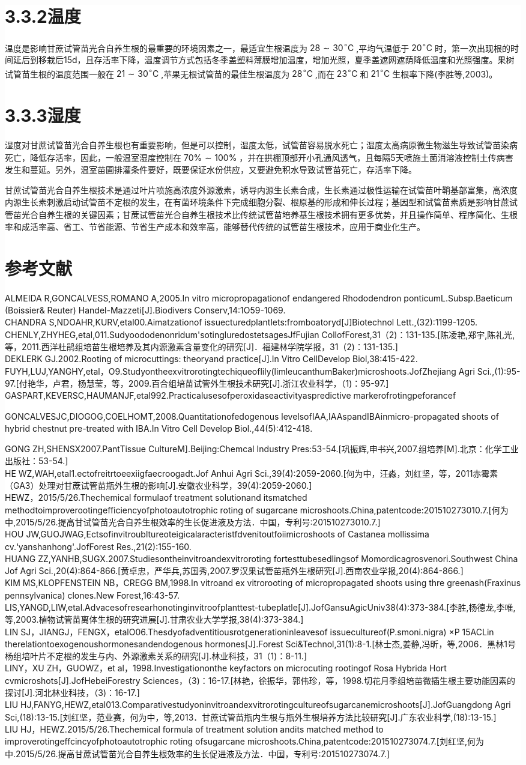 # 3.3.2温度

温度是影响甘蔗试管苗光合自养生根的最重要的环境因素之一，最适宜生根温度为 $2 8 { \sim } 3 0 ^ { \circ } \mathrm { C }$ ,平均气温低于 $2 0 ^ { \circ } \mathrm { C }$ 时，第一次出现根的时间延后到移栽后15d，且存活率下降，温度调节方式包括冬季盖塑料薄膜增加温度，增加光照，夏季盖遮网遮荫降低温度和光照强度。果树试管苗生根的温度范围一般在 $2 1 \sim 3 0 ^ { \circ } \mathrm { C }$ ,苹果无根试管苗的最佳生根温度为 $2 8 ^ { \circ } \mathrm { C }$ ,而在 $2 3 ^ { \circ } \mathrm { C }$ 和 $2 1 ^ { \circ } \mathrm { C }$ 生根率下降(李胜等,2003)。

# 3.3.3湿度

湿度对甘蔗试管苗光合自养生根也有重要影响，但是可以控制，湿度太低，试管苗容易脱水死亡；湿度太高病原微生物滋生导致试管苗染病死亡，降低存活率，因此，一般温室湿度控制在 $70 \% { \sim } 1 0 0 \%$ ，并在拱棚顶部开小孔通风透气，且每隔5天喷施土菌消溶液控制土传病害发生和蔓延。另外，温室苗圃排灌条件要好，既要保证水份供应，又要避免积水导致试管苗死亡，存活率下降。

甘蔗试管苗光合自养生根技术是通过叶片喷施高浓度外源激素，诱导内源生长素合成，生长素通过极性运输在试管苗叶鞘基部富集，高浓度内源生长素刺激启动试管苗不定根的发生，在有菌环境条件下完成细胞分裂、根原基的形成和伸长过程；基因型和试管苗素质是影响甘蔗试管苗光合自养生根的关键因素；甘蔗试管苗光合自养生根技术比传统试管苗培养基生根技术拥有更多优势，并且操作简单、程序简化、生根率和成活率高、省工、节省能源、节省生产成本和效率高，能够替代传统的试管苗生根技术，应用于商业化生产。

# 参考文献

ALMEIDA R,GONCALVESS,ROMANO A,2005.In vitro micropropagationof endangered Rhododendron ponticumL.Subsp.Baeticum (Boissier& Reuter) Handel-Mazzeti[J].Biodivers Conserv,14:1O59-1069.  
CHANDRA S,NDOAHR,KURV,etal00.Aimatzationof issuecturedplantlets:fromboatoryd[J]Biotechnol Lett.,(32):1199-1205.  
CHENLY,ZHYHEG,etal,011.Sudyoododenonridum'sotingluredostetsagesJfFujian CollofForest,31（2)：131-135.[陈凌艳,郑宇,陈礼光,等，2011.西洋杜鹃组培苗生根培养及其内源激素含量变化的研究[J]．福建林学院学报，31（2)：131-135.]  
DEKLERK GJ.2002.Rooting of microcuttings: theoryand practice[J].In Vitro CellDevelop Biol,38:415-422.  
FUYH,LUJ,YANGHY,etal，O9.Studyontheexvitrorotingtechiqueoflily(limleucanthumBaker)microshoots.JofZhejiang Agri Sci.,(1):95-97.[付艳华，卢君，杨慧莹，等，2009.百合组培苗试管外生根技术研究[J].浙江农业科学，（1)：95-97.]  
GASPART,KEVERSC,HAUMANJF,etal992.Practicalusesofperoxidaseactivityaspredictive markerofrotingpeforancef

GONCALVESJC,DIOGOG,COELHOMT,2008.Quantitationofedogenous levelsofIAA,IAAspandIBAinmicro-propagated shoots of hybrid chestnut pre-treated with IBA.In Vitro Cell Develop Biol.,44(5):412-418.

GONG ZH,SHENSX2007.PantTissue CultureM].Beijing:Chemcal Industry Pres:53-54.[巩振辉,申书兴,2007.组培养[M].北京：化学工业出版社：53-54.]  
HE WZ,WAH,etal1.ectofreitrtoeexiigfaecroogadt.Jof Anhui Agri Sci.,39(4):2059-2060.[何为中，汪淼，刘红坚，等，2011赤霉素（GA3）处理对甘蔗试管苗瓶外生根的影响[J].安徽农业科学，39(4):2059-2060.]  
HEWZ，2015/5/26.Thechemical formulaof treatment solutionand itsmatched methodtoimproverootingefficiencyofphotoautotrophic roting of sugarcane microshoots.China,patentcode:201510273010.7.[何为中,2015/5/26.提高甘试管苗光合自养生根效率的生长促进液及方法．中国，专利号:201510273010.7.]  
HOU JW,GUOJWAG,Ectsofinvitroubltureoteigicalaracteristfdvenitoutfoiimicroshoots of Castanea mollissima cv.‘yanshanhong'.JofForest Res.,21(2):155-160.  
HUANG ZZ,YANHB,SUGX.2007.Studiesontheinvitroandexvitroroting fortesttubesedlingsof Momordicagrosvenori.Southwest China Jof Agri Sci.,20(4):864-866.[黄卓忠，严华兵,苏国秀,2007.罗汉果试管苗瓶外生根研究[J].西南农业学报,20(4):864-866.]  
KIM MS,KLOPFENSTEIN NB，CREGG BM,1998.In vitroand ex vitrorooting of micropropagated shoots using thre greenash(Fraxinus pennsylvanica) clones.New Forest,16:43-57.  
LIS,YANGD,LIW,etal.Advacesofresearhonotinginvitroofplanttest-tubeplatle[J].JofGansuAgicUniv38(4):373-384.[李胜,杨德龙,李唯,等,2003.植物试管苗离体生根的研究进展[J].甘肃农业大学学报,38(4):373-384.]  
LIN SJ，JIANGJ，FENGX，etalO06.Thesdyofadventitiousrotgenerationinleavesof issuecultureof(P.smoni.nigra) $\times \mathrm { P }$ 15ACLin therelationtoexogenoushormonesandendogenous hormones[J].Forest Sci&Technol,31(1):8-1.[林士杰,姜静,冯昕，等,2006．黑林1号杨组培叶片不定根的发生与内、外源激素关系的研究[J].林业科技，31（1)：8-11.]  
LINY，XU ZH，GUOWZ，et al，1998.Investigationonthe keyfactors on microcuting rootingof Rosa Hybrida Hort cvmicroshots[J].JofHebeiForestry Sciences，（3)：16-17.[林艳，徐振华，郭伟珍，等，1998.切花月季组培苗微插生根主要功能因素的探讨[J].河北林业科技，（3)：16-17.]  
LIU HJ,FANYG,HEWZ,etal013.Comparativestudyoninvitroandexvitrorotingcultureofsugarcanemicroshoots[J].JofGuangdong Agri Sci,(18):13-15.[刘红坚，范业赛，何为中，等,2013．甘蔗试管苗瓶内生根与瓶外生根培养方法比较研究[J].广东农业科学,(18):13-15.]  
LIU HJ，HEWZ.2015/5/26.Thechemical formula of treatment solution andits matched method to improverotingeffcincyofphotoautotrophic roting ofsugarcane microshoots.China,patentcode:201510273074.7.[刘红坚,何为中.2015/5/26.提高甘蔗试管苗光合自养生根效率的生长促进液及方法．中国，专利号:201510273074.7.]  
